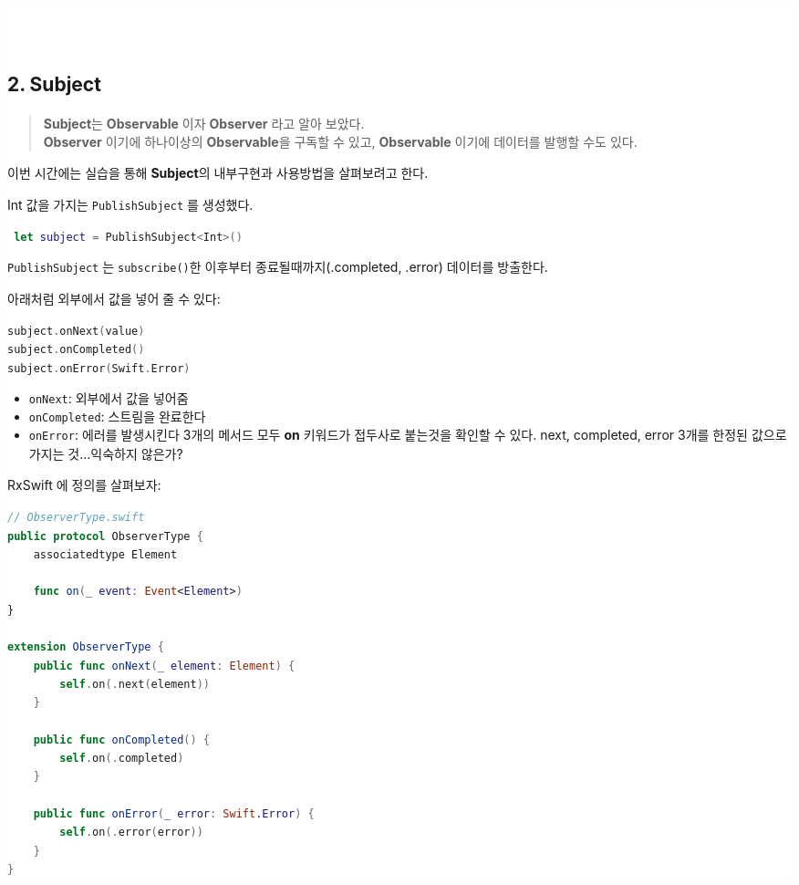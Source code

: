 <br/>
<br/>

## 2. Subject

> **Subject**는 **Observable** 이자 **Observer** 라고 알아 보았다.
> <br/> **Observer** 이기에 하나이상의 **Observable**을 구독할 수 있고, **Observable** 이기에 데이터를 발행할 수도 있다.

이번 시간에는 실습을 통해 **Subject**의 내부구현과 사용방법을 살펴보려고 한다.

Int 값을 가지는 `PublishSubject` 를 생성했다.

```swift
 let subject = PublishSubject<Int>()
```

`PublishSubject` 는 `subscribe()`한 이후부터 종료될때까지(.completed, .error) 데이터를 방출한다.

아래처럼 외부에서 값을 넣어 줄 수 있다:

```swift
subject.onNext(value)
subject.onCompleted()
subject.onError(Swift.Error)
```

- `onNext`: 외부에서 값을 넣어줌
- `onCompleted`: 스트림을 완료한다
- `onError`: 에러를 발생시킨다
  3개의 메서드 모두 **on** 키워드가 접두사로 붙는것을 확인할 수 있다.
  next, completed, error 3개를 한정된 값으로 가지는 것...익숙하지 않은가?

RxSwift 에 정의를 살펴보자:

```swift
// ObserverType.swift
public protocol ObserverType {
    associatedtype Element

    func on(_ event: Event<Element>)
}

extension ObserverType {
    public func onNext(_ element: Element) {
        self.on(.next(element))
    }

    public func onCompleted() {
        self.on(.completed)
    }

    public func onError(_ error: Swift.Error) {
        self.on(.error(error))
    }
}
```

